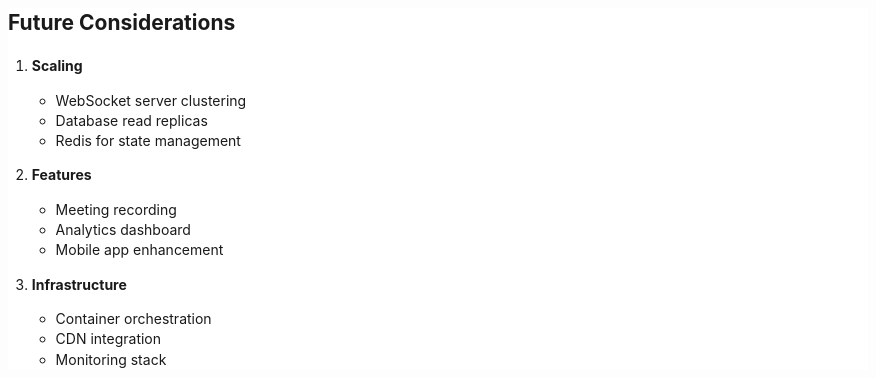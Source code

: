 ## Future Considerations

1. **Scaling**
   - WebSocket server clustering
   - Database read replicas
   - Redis for state management

2. **Features**
   - Meeting recording
   - Analytics dashboard
   - Mobile app enhancement

3. **Infrastructure**
   - Container orchestration
   - CDN integration
   - Monitoring stack
